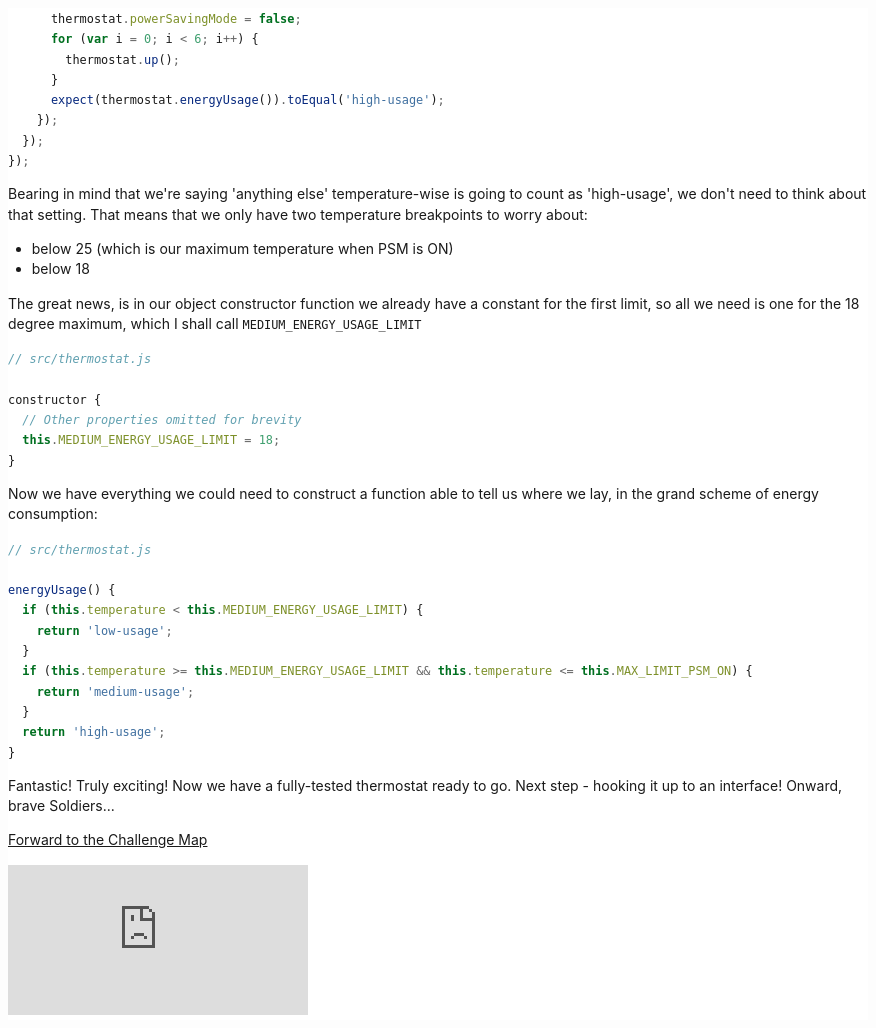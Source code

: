 ```javascript
      thermostat.powerSavingMode = false;
      for (var i = 0; i < 6; i++) {
        thermostat.up();
      }
      expect(thermostat.energyUsage()).toEqual('high-usage');
    });
  });
});
```

Bearing in mind that we're saying 'anything else' temperature-wise is going to count as 'high-usage', we don't need to think about that setting. That means that we only have two temperature breakpoints to worry about:

* below 25 (which is our maximum temperature when PSM is ON)
* below 18

The great news, is in our object constructor function we already have a constant for the first limit, so all we need is one for the 18 degree maximum, which I shall call `MEDIUM_ENERGY_USAGE_LIMIT`

```javascript
// src/thermostat.js

constructor {
  // Other properties omitted for brevity
  this.MEDIUM_ENERGY_USAGE_LIMIT = 18;
}
```

Now we have everything we could need to construct a function able to tell us where we lay, in the grand scheme of energy consumption:

```javascript
// src/thermostat.js

energyUsage() {
  if (this.temperature < this.MEDIUM_ENERGY_USAGE_LIMIT) {
    return 'low-usage';
  }
  if (this.temperature >= this.MEDIUM_ENERGY_USAGE_LIMIT && this.temperature <= this.MAX_LIMIT_PSM_ON) {
    return 'medium-usage';
  }
  return 'high-usage';
}
```

Fantastic! Truly exciting! Now we have a fully-tested thermostat ready to go. Next step - hooking it up to an interface! Onward, brave Soldiers...

[Forward to the Challenge Map](../README.md)


![Tracking pixel](https://githubanalytics.herokuapp.com/course/thermostat/walkthroughs/thermostat_logic.md)
